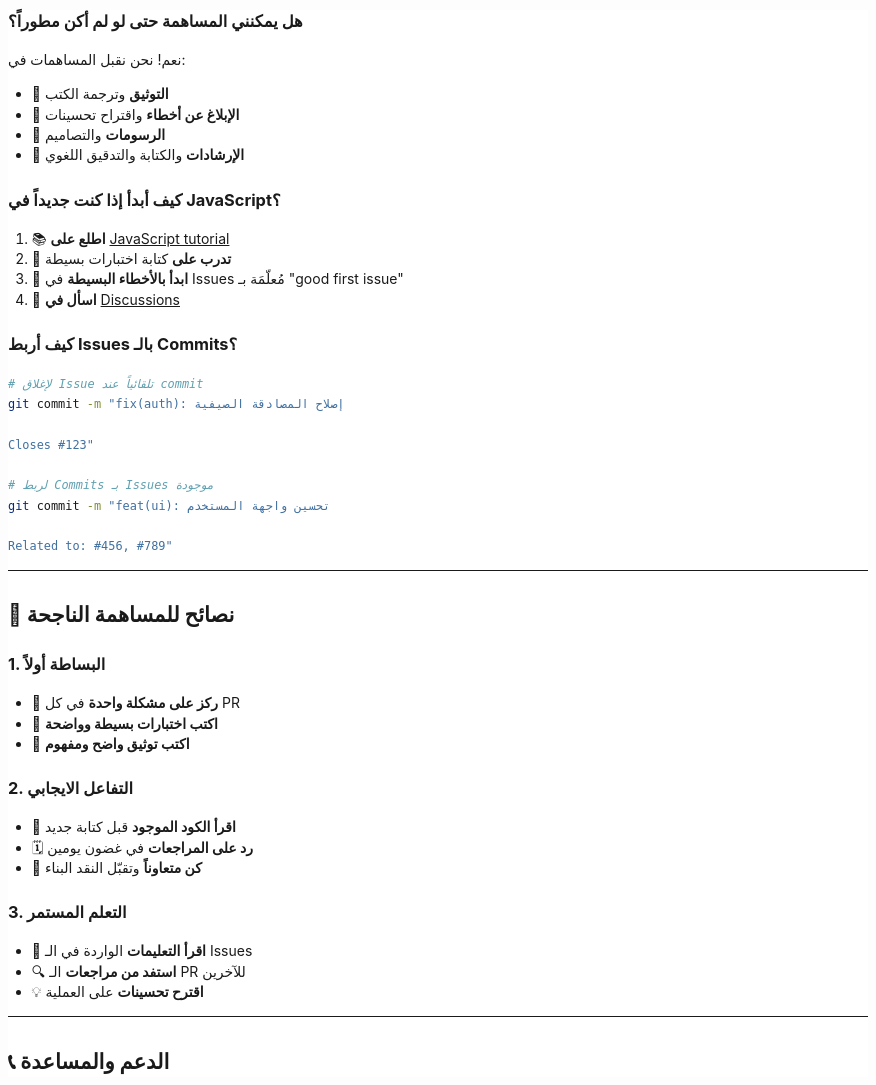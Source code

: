 ### هل يمكنني المساهمة حتى لو لم أكن مطوراً؟
نعم! نحن نقبل المساهمات في:
- 📖 **التوثيق** وترجمة الكتب
- 🐛 **الإبلاغ عن أخطاء** واقتراح تحسينات
- 🎨 **الرسومات** والتصاميم
- 🧪 **الإرشادات** والكتابة والتدقيق اللغوي

### كيف أبدأ إذا كنت جديداً في JavaScript؟
1. 📚 **اطلع على** [JavaScript tutorial](https://developer.mozilla.org/en-US/docs/Web/JavaScript)
2. 🧪 **تدرب على** كتابة اختبارات بسيطة
3. 🔧 **ابدأ بالأخطاء البسيطة** في Issues مُعلّمَة بـ "good first issue"
4. 💬 **اسأل في** [Discussions](https://github.com/alsaadacomp/TelegramBotTemplate/discussions)

### كيف أربط Issues بالـ Commits؟
```bash
# لإغلاق Issue تلقائياً عند commit
git commit -m "fix(auth): إصلاح المصادقة الصيفية 

Closes #123"

# لربط Commits بـ Issues موجودة
git commit -m "feat(ui): تحسين واجهة المستخدم

Related to: #456, #789"
```

---

## 🎯 نصائح للمساهمة الناجحة

### 1. البساطة أولاً
- 🎯 **ركز على مشكلة واحدة** في كل PR
- 🧪 **اكتب اختبارات بسيطة وواضحة**
- 📝 **اكتب توثيق واضح ومفهوم**

### 2. التفاعل الايجابي
- 💭 **اقرأ الكود الموجود** قبل كتابة جديد
- 🗓️ **رد على المراجعات** في غضون يومين
- 🤝 **كن متعاوناً** وتقبّل النقد البناء

### 3. التعلم المستمر
- 📖 **اقرأ التعليمات** الواردة في الـ Issues
- 🔍 **استفد من مراجعات** الـ PR للآخرين
- 💡 **اقترح تحسينات** على العملية

---

## 📞 الدعم والمساعدة
